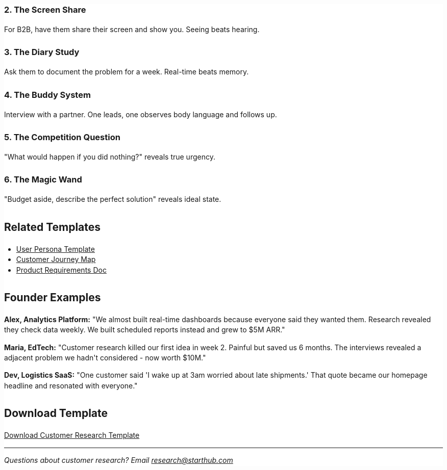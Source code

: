 ### 2. **The Screen Share**
For B2B, have them share their screen and show you. Seeing beats hearing.

### 3. **The Diary Study**
Ask them to document the problem for a week. Real-time beats memory.

### 4. **The Buddy System**
Interview with a partner. One leads, one observes body language and follows up.

### 5. **The Competition Question**
"What would happen if you did nothing?" reveals true urgency.

### 6. **The Magic Wand**
"Budget aside, describe the perfect solution" reveals ideal state.

## Related Templates
- [User Persona Template](../user-persona/user-persona-page.md)
- [Customer Journey Map](../customer-journey/customer-journey-page.md)
- [Product Requirements Doc](../product-requirements/product-requirements-page.md)

## Founder Examples

**Alex, Analytics Platform:**
"We almost built real-time dashboards because everyone said they wanted them. Research revealed they check data weekly. We built scheduled reports instead and grew to $5M ARR."

**Maria, EdTech:**
"Customer research killed our first idea in week 2. Painful but saved us 6 months. The interviews revealed a adjacent problem we hadn't considered - now worth $10M."

**Dev, Logistics SaaS:**
"One customer said 'I wake up at 3am worried about late shipments.' That quote became our homepage headline and resonated with everyone."

## Download Template
[Download Customer Research Template](./customer-research.md)

---

*Questions about customer research? Email research@starthub.com*